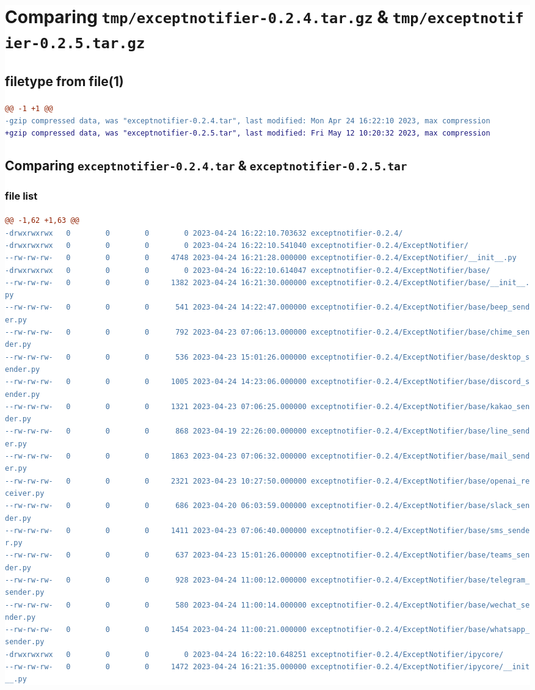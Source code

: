 # Comparing `tmp/exceptnotifier-0.2.4.tar.gz` & `tmp/exceptnotifier-0.2.5.tar.gz`

## filetype from file(1)

```diff
@@ -1 +1 @@
-gzip compressed data, was "exceptnotifier-0.2.4.tar", last modified: Mon Apr 24 16:22:10 2023, max compression
+gzip compressed data, was "exceptnotifier-0.2.5.tar", last modified: Fri May 12 10:20:32 2023, max compression
```

## Comparing `exceptnotifier-0.2.4.tar` & `exceptnotifier-0.2.5.tar`

### file list

```diff
@@ -1,62 +1,63 @@
-drwxrwxrwx   0        0        0        0 2023-04-24 16:22:10.703632 exceptnotifier-0.2.4/
-drwxrwxrwx   0        0        0        0 2023-04-24 16:22:10.541040 exceptnotifier-0.2.4/ExceptNotifier/
--rw-rw-rw-   0        0        0     4748 2023-04-24 16:21:28.000000 exceptnotifier-0.2.4/ExceptNotifier/__init__.py
-drwxrwxrwx   0        0        0        0 2023-04-24 16:22:10.614047 exceptnotifier-0.2.4/ExceptNotifier/base/
--rw-rw-rw-   0        0        0     1382 2023-04-24 16:21:30.000000 exceptnotifier-0.2.4/ExceptNotifier/base/__init__.py
--rw-rw-rw-   0        0        0      541 2023-04-24 14:22:47.000000 exceptnotifier-0.2.4/ExceptNotifier/base/beep_sender.py
--rw-rw-rw-   0        0        0      792 2023-04-23 07:06:13.000000 exceptnotifier-0.2.4/ExceptNotifier/base/chime_sender.py
--rw-rw-rw-   0        0        0      536 2023-04-23 15:01:26.000000 exceptnotifier-0.2.4/ExceptNotifier/base/desktop_sender.py
--rw-rw-rw-   0        0        0     1005 2023-04-24 14:23:06.000000 exceptnotifier-0.2.4/ExceptNotifier/base/discord_sender.py
--rw-rw-rw-   0        0        0     1321 2023-04-23 07:06:25.000000 exceptnotifier-0.2.4/ExceptNotifier/base/kakao_sender.py
--rw-rw-rw-   0        0        0      868 2023-04-19 22:26:00.000000 exceptnotifier-0.2.4/ExceptNotifier/base/line_sender.py
--rw-rw-rw-   0        0        0     1863 2023-04-23 07:06:32.000000 exceptnotifier-0.2.4/ExceptNotifier/base/mail_sender.py
--rw-rw-rw-   0        0        0     2321 2023-04-23 10:27:50.000000 exceptnotifier-0.2.4/ExceptNotifier/base/openai_receiver.py
--rw-rw-rw-   0        0        0      686 2023-04-20 06:03:59.000000 exceptnotifier-0.2.4/ExceptNotifier/base/slack_sender.py
--rw-rw-rw-   0        0        0     1411 2023-04-23 07:06:40.000000 exceptnotifier-0.2.4/ExceptNotifier/base/sms_sender.py
--rw-rw-rw-   0        0        0      637 2023-04-23 15:01:26.000000 exceptnotifier-0.2.4/ExceptNotifier/base/teams_sender.py
--rw-rw-rw-   0        0        0      928 2023-04-24 11:00:12.000000 exceptnotifier-0.2.4/ExceptNotifier/base/telegram_sender.py
--rw-rw-rw-   0        0        0      580 2023-04-24 11:00:14.000000 exceptnotifier-0.2.4/ExceptNotifier/base/wechat_sender.py
--rw-rw-rw-   0        0        0     1454 2023-04-24 11:00:21.000000 exceptnotifier-0.2.4/ExceptNotifier/base/whatsapp_sender.py
-drwxrwxrwx   0        0        0        0 2023-04-24 16:22:10.648251 exceptnotifier-0.2.4/ExceptNotifier/ipycore/
--rw-rw-rw-   0        0        0     1472 2023-04-24 16:21:35.000000 exceptnotifier-0.2.4/ExceptNotifier/ipycore/__init__.py
```